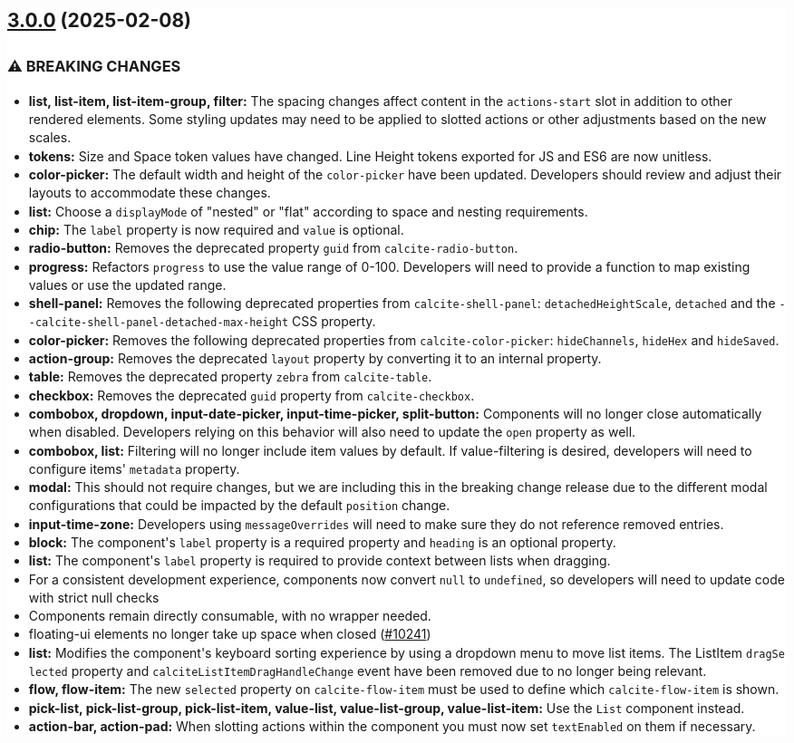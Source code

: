 ## [3.0.0](https://github.com/Esri/calcite-design-system/compare/@esri/calcite-components@2.13.2...@esri/calcite-components@3.0.0) (2025-02-08)

### ⚠ BREAKING CHANGES

- **list, list-item, list-item-group, filter:** The spacing changes affect content in the `actions-start` slot in addition to other rendered elements. Some styling updates may need to be applied to slotted actions or other adjustments based on the new scales.
- **tokens:** Size and Space token values have changed. Line Height tokens exported for JS and ES6 are now unitless.
- **color-picker:** The default width and height of the `color-picker` have been updated. Developers should review and adjust their layouts to accommodate these changes.
- **list:** Choose a `displayMode` of "nested" or "flat" according to space and nesting requirements.
- **chip:** The `label` property is now required and `value` is optional.
- **radio-button:** Removes the deprecated property `guid` from `calcite-radio-button`.
- **progress:** Refactors `progress` to use the value range of 0-100. Developers will need to provide a function to map existing values or use the updated range.
- **shell-panel:** Removes the following deprecated properties from `calcite-shell-panel`: `detachedHeightScale`, `detached` and the `--calcite-shell-panel-detached-max-height` CSS property.
- **color-picker:** Removes the following deprecated properties from `calcite-color-picker`: `hideChannels`, `hideHex` and `hideSaved`.
- **action-group:** Removes the deprecated `layout` property by converting it to an internal property.
- **table:** Removes the deprecated property `zebra` from `calcite-table`.
- **checkbox:** Removes the deprecated `guid` property from `calcite-checkbox`.
- **combobox, dropdown, input-date-picker, input-time-picker, split-button:** Components will no longer close automatically when disabled. Developers relying on this behavior will also need to update the `open` property as well.
- **combobox, list:** Filtering will no longer include item values by default. If value-filtering is desired, developers will need to configure items' `metadata` property.
- **modal:** This should not require changes, but we are including this in the breaking change release due to the different modal configurations that could be impacted by the default `position` change.
- **input-time-zone:** Developers using `messageOverrides` will need to make sure they do not reference removed entries.
- **block:** The component's `label` property is a required property and `heading` is an optional property.
- **list:** The component's `label` property is required to provide context between lists when dragging.
- For a consistent development experience, components now convert `null` to `undefined`, so developers will need to update code with strict null checks
- Components remain directly consumable, with no wrapper needed.
- floating-ui elements no longer take up space when closed ([#10241](https://github.com/Esri/calcite-design-system/issues/10241))
- **list:** Modifies the component's keyboard sorting experience by using a dropdown menu to move list items. The ListItem `dragSelected` property and `calciteListItemDragHandleChange` event have been removed due to no longer being relevant.
- **flow, flow-item:** The new `selected` property on `calcite-flow-item` must be used to define which `calcite-flow-item` is shown.
- **pick-list, pick-list-group, pick-list-item, value-list, value-list-group, value-list-item:** Use the `List` component instead.
- **action-bar, action-pad:** When slotting actions within the component you must now set `textEnabled` on them if necessary.
